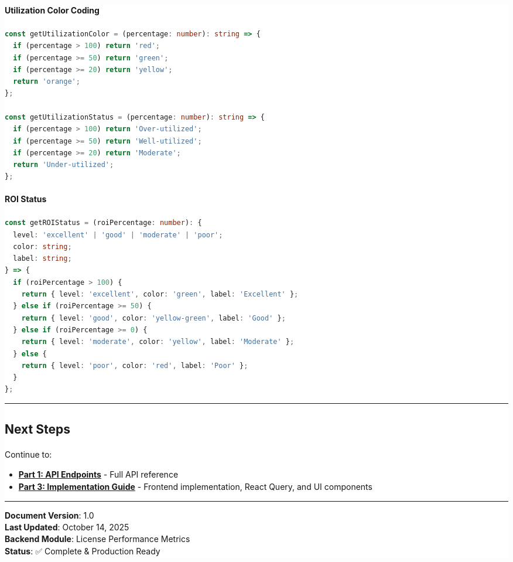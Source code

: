 #### Utilization Color Coding

```typescript
const getUtilizationColor = (percentage: number): string => {
  if (percentage > 100) return 'red';
  if (percentage >= 50) return 'green';
  if (percentage >= 20) return 'yellow';
  return 'orange';
};

const getUtilizationStatus = (percentage: number): string => {
  if (percentage > 100) return 'Over-utilized';
  if (percentage >= 50) return 'Well-utilized';
  if (percentage >= 20) return 'Moderate';
  return 'Under-utilized';
};
```

#### ROI Status

```typescript
const getROIStatus = (roiPercentage: number): {
  level: 'excellent' | 'good' | 'moderate' | 'poor';
  color: string;
  label: string;
} => {
  if (roiPercentage > 100) {
    return { level: 'excellent', color: 'green', label: 'Excellent' };
  } else if (roiPercentage >= 50) {
    return { level: 'good', color: 'yellow-green', label: 'Good' };
  } else if (roiPercentage >= 0) {
    return { level: 'moderate', color: 'yellow', label: 'Moderate' };
  } else {
    return { level: 'poor', color: 'red', label: 'Poor' };
  }
};
```

---

## Next Steps

Continue to:
- **[Part 1: API Endpoints](./PERFORMANCE_METRICS_INTEGRATION_GUIDE_PART_1_API.md)** - Full API reference
- **[Part 3: Implementation Guide](./PERFORMANCE_METRICS_INTEGRATION_GUIDE_PART_3_IMPLEMENTATION.md)** - Frontend implementation, React Query, and UI components

---

**Document Version**: 1.0  
**Last Updated**: October 14, 2025  
**Backend Module**: License Performance Metrics  
**Status**: ✅ Complete & Production Ready
